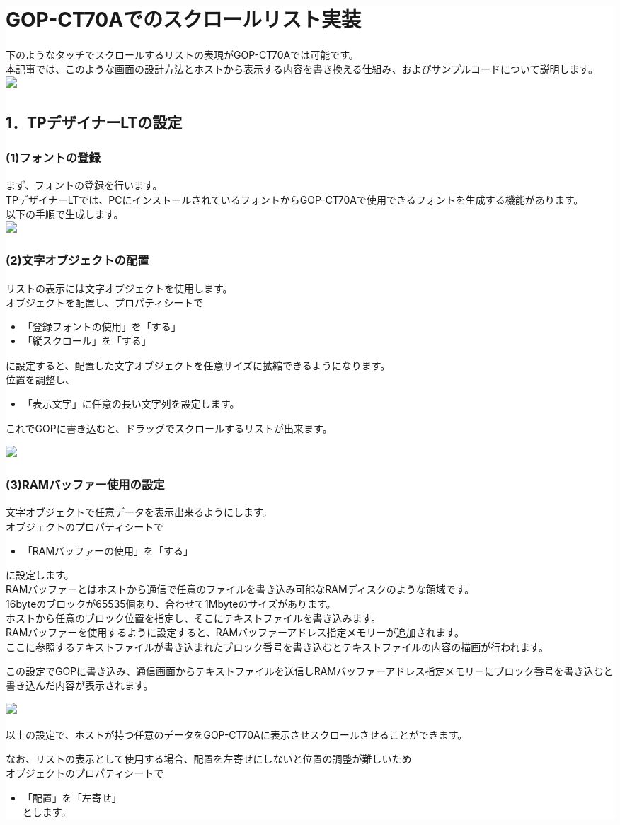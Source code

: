 # GOP-CT70Aでのスクロールリスト実装
下のようなタッチでスクロールするリストの表現がGOP-CT70Aでは可能です。  
本記事では、このような画面の設計方法とホストから表示する内容を書き換える仕組み、およびサンプルコードについて説明します。  
![](images/list_movie.png)  
## 1．TPデザイナーLTの設定  
### (1)フォントの登録  
  
まず、フォントの登録を行います。  
TPデザイナーLTでは、PCにインストールされているフォントからGOP-CT70Aで使用できるフォントを生成する機能があります。  
以下の手順で生成します。  
![](images/fontregst.png)  
  
### (2)文字オブジェクトの配置  
  
リストの表示には文字オブジェクトを使用します。  
オブジェクトを配置し、プロパティシートで  
* 「登録フォントの使用」を「する」
* 「縦スクロール」を「する」  
  
に設定すると、配置した文字オブジェクトを任意サイズに拡縮できるようになります。  
位置を調整し、
* 「表示文字」に任意の長い文字列を設定します。  
  
これでGOPに書き込むと、ドラッグでスクロールするリストが出来ます。  

![](images/mojisetting1.png)  
   
### (3)RAMバッファー使用の設定  
  
文字オブジェクトで任意データを表示出来るようにします。  
オブジェクトのプロパティシートで  
* 「RAMバッファーの使用」を「する」  
  
に設定します。  
RAMバッファーとはホストから通信で任意のファイルを書き込み可能なRAMディスクのような領域です。  
16byteのブロックが65535個あり、合わせて1Mbyteのサイズがあります。  
ホストから任意のブロック位置を指定し、そこにテキストファイルを書き込みます。  
RAMバッファーを使用するように設定すると、RAMバッファーアドレス指定メモリーが追加されます。  
ここに参照するテキストファイルが書き込まれたブロック番号を書き込むとテキストファイルの内容の描画が行われます。  

この設定でGOPに書き込み、通信画面からテキストファイルを送信しRAMバッファーアドレス指定メモリーにブロック番号を書き込むと書き込んだ内容が表示されます。  
  
![](images/mojisetting2.png)  

以上の設定で、ホストが持つ任意のデータをGOP-CT70Aに表示させスクロールさせることができます。  
  
なお、リストの表示として使用する場合、配置を左寄せにしないと位置の調整が難しいため  
オブジェクトのプロパティシートで  
* 「配置」を「左寄せ」  
とします。  
  